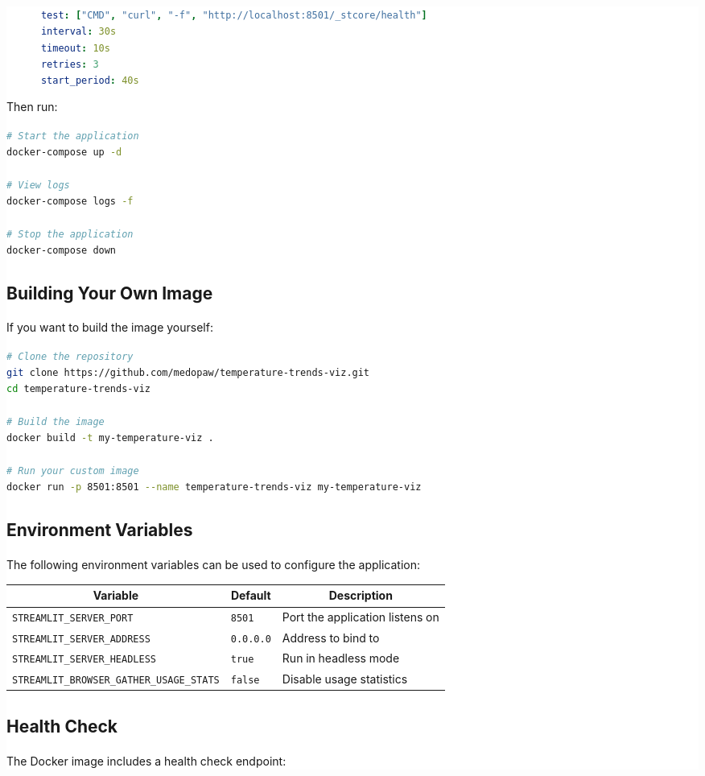 ```yaml
      test: ["CMD", "curl", "-f", "http://localhost:8501/_stcore/health"]
      interval: 30s
      timeout: 10s
      retries: 3
      start_period: 40s
```

Then run:

```bash
# Start the application
docker-compose up -d

# View logs
docker-compose logs -f

# Stop the application
docker-compose down
```

## Building Your Own Image

If you want to build the image yourself:

```bash
# Clone the repository
git clone https://github.com/medopaw/temperature-trends-viz.git
cd temperature-trends-viz

# Build the image
docker build -t my-temperature-viz .

# Run your custom image
docker run -p 8501:8501 --name temperature-trends-viz my-temperature-viz
```

## Environment Variables

The following environment variables can be used to configure the application:

| Variable                               | Default   | Description                     |
| -------------------------------------- | --------- | ------------------------------- |
| `STREAMLIT_SERVER_PORT`                | `8501`    | Port the application listens on |
| `STREAMLIT_SERVER_ADDRESS`             | `0.0.0.0` | Address to bind to              |
| `STREAMLIT_SERVER_HEADLESS`            | `true`    | Run in headless mode            |
| `STREAMLIT_BROWSER_GATHER_USAGE_STATS` | `false`   | Disable usage statistics        |

## Health Check

The Docker image includes a health check endpoint:
